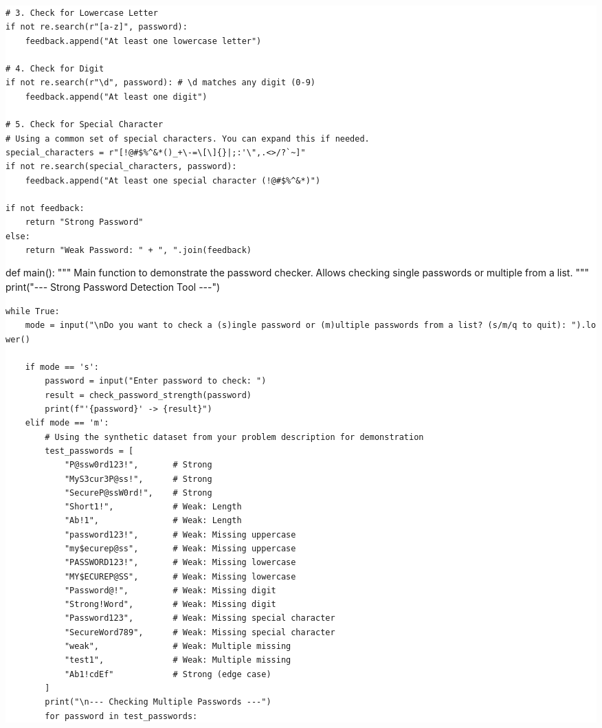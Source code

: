     # 3. Check for Lowercase Letter
    if not re.search(r"[a-z]", password):
        feedback.append("At least one lowercase letter")

    # 4. Check for Digit
    if not re.search(r"\d", password): # \d matches any digit (0-9)
        feedback.append("At least one digit")

    # 5. Check for Special Character
    # Using a common set of special characters. You can expand this if needed.
    special_characters = r"[!@#$%^&*()_+\-=\[\]{}|;:'\",.<>/?`~]"
    if not re.search(special_characters, password):
        feedback.append("At least one special character (!@#$%^&*)")

    if not feedback:
        return "Strong Password"
    else:
        return "Weak Password: " + ", ".join(feedback)

def main():
    """
    Main function to demonstrate the password checker.
    Allows checking single passwords or multiple from a list.
    """
    print("--- Strong Password Detection Tool ---")

    while True:
        mode = input("\nDo you want to check a (s)ingle password or (m)ultiple passwords from a list? (s/m/q to quit): ").lower()

        if mode == 's':
            password = input("Enter password to check: ")
            result = check_password_strength(password)
            print(f"'{password}' -> {result}")
        elif mode == 'm':
            # Using the synthetic dataset from your problem description for demonstration
            test_passwords = [
                "P@ssw0rd123!",       # Strong
                "MyS3cur3P@ss!",      # Strong
                "SecureP@ssW0rd!",    # Strong
                "Short1!",            # Weak: Length
                "Ab!1",               # Weak: Length
                "password123!",       # Weak: Missing uppercase
                "my$ecurep@ss",       # Weak: Missing uppercase
                "PASSWORD123!",       # Weak: Missing lowercase
                "MY$ECUREP@SS",       # Weak: Missing lowercase
                "Password@!",         # Weak: Missing digit
                "Strong!Word",        # Weak: Missing digit
                "Password123",        # Weak: Missing special character
                "SecureWord789",      # Weak: Missing special character
                "weak",               # Weak: Multiple missing
                "test1",              # Weak: Multiple missing
                "Ab1!cdEf"            # Strong (edge case)
            ]
            print("\n--- Checking Multiple Passwords ---")
            for password in test_passwords: